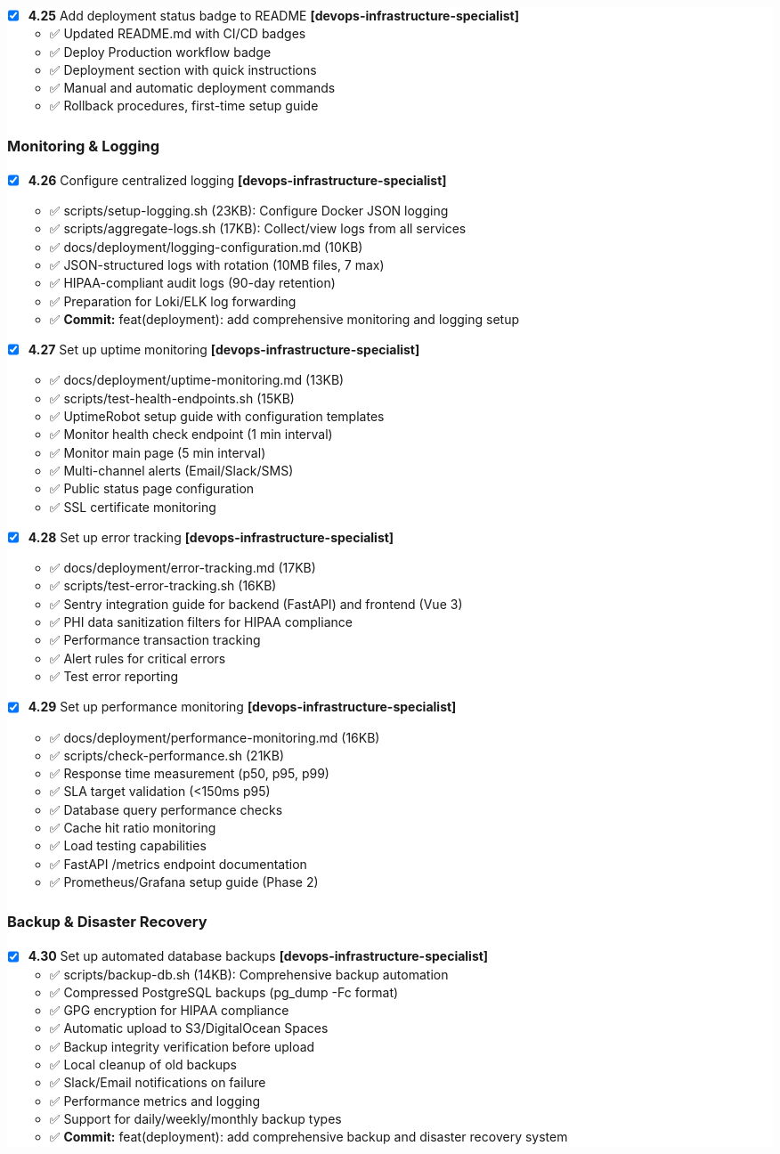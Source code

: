 - [x] **4.25** Add deployment status badge to README **[devops-infrastructure-specialist]**
  - ✅ Updated README.md with CI/CD badges
  - ✅ Deploy Production workflow badge
  - ✅ Deployment section with quick instructions
  - ✅ Manual and automatic deployment commands
  - ✅ Rollback procedures, first-time setup guide

### Monitoring & Logging

- [x] **4.26** Configure centralized logging **[devops-infrastructure-specialist]**
  - ✅ scripts/setup-logging.sh (23KB): Configure Docker JSON logging
  - ✅ scripts/aggregate-logs.sh (17KB): Collect/view logs from all services
  - ✅ docs/deployment/logging-configuration.md (10KB)
  - ✅ JSON-structured logs with rotation (10MB files, 7 max)
  - ✅ HIPAA-compliant audit logs (90-day retention)
  - ✅ Preparation for Loki/ELK log forwarding
  - ✅ **Commit:** feat(deployment): add comprehensive monitoring and logging setup

- [x] **4.27** Set up uptime monitoring **[devops-infrastructure-specialist]**
  - ✅ docs/deployment/uptime-monitoring.md (13KB)
  - ✅ scripts/test-health-endpoints.sh (15KB)
  - ✅ UptimeRobot setup guide with configuration templates
  - ✅ Monitor health check endpoint (1 min interval)
  - ✅ Monitor main page (5 min interval)
  - ✅ Multi-channel alerts (Email/Slack/SMS)
  - ✅ Public status page configuration
  - ✅ SSL certificate monitoring

- [x] **4.28** Set up error tracking **[devops-infrastructure-specialist]**
  - ✅ docs/deployment/error-tracking.md (17KB)
  - ✅ scripts/test-error-tracking.sh (16KB)
  - ✅ Sentry integration guide for backend (FastAPI) and frontend (Vue 3)
  - ✅ PHI data sanitization filters for HIPAA compliance
  - ✅ Performance transaction tracking
  - ✅ Alert rules for critical errors
  - ✅ Test error reporting

- [x] **4.29** Set up performance monitoring **[devops-infrastructure-specialist]**
  - ✅ docs/deployment/performance-monitoring.md (16KB)
  - ✅ scripts/check-performance.sh (21KB)
  - ✅ Response time measurement (p50, p95, p99)
  - ✅ SLA target validation (<150ms p95)
  - ✅ Database query performance checks
  - ✅ Cache hit ratio monitoring
  - ✅ Load testing capabilities
  - ✅ FastAPI /metrics endpoint documentation
  - ✅ Prometheus/Grafana setup guide (Phase 2)

### Backup & Disaster Recovery

- [x] **4.30** Set up automated database backups **[devops-infrastructure-specialist]**
  - ✅ scripts/backup-db.sh (14KB): Comprehensive backup automation
  - ✅ Compressed PostgreSQL backups (pg_dump -Fc format)
  - ✅ GPG encryption for HIPAA compliance
  - ✅ Automatic upload to S3/DigitalOcean Spaces
  - ✅ Backup integrity verification before upload
  - ✅ Local cleanup of old backups
  - ✅ Slack/Email notifications on failure
  - ✅ Performance metrics and logging
  - ✅ Support for daily/weekly/monthly backup types
  - ✅ **Commit:** feat(deployment): add comprehensive backup and disaster recovery system
